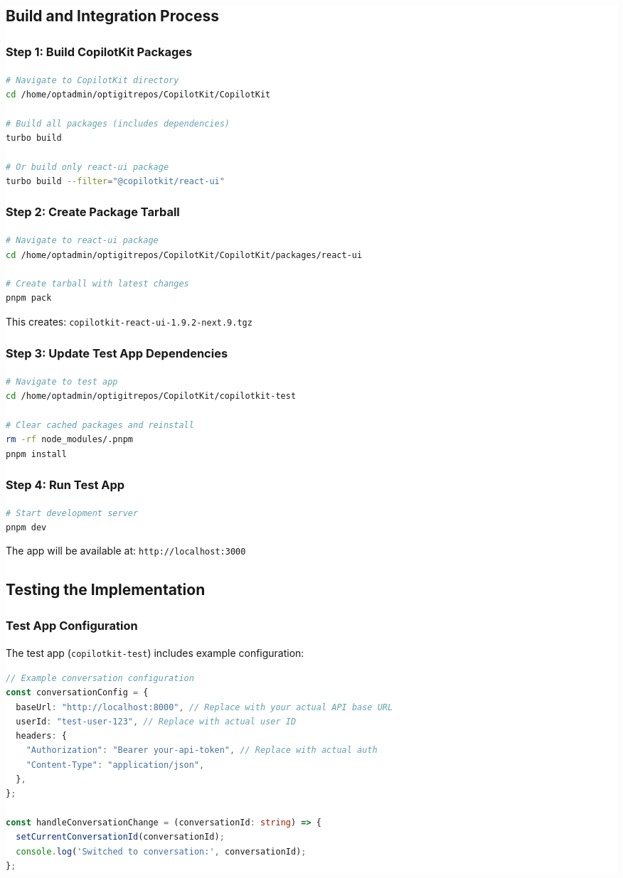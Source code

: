 
## Build and Integration Process

### Step 1: Build CopilotKit Packages
```bash
# Navigate to CopilotKit directory
cd /home/optadmin/optigitrepos/CopilotKit/CopilotKit

# Build all packages (includes dependencies)
turbo build

# Or build only react-ui package
turbo build --filter="@copilotkit/react-ui"
```

### Step 2: Create Package Tarball
```bash
# Navigate to react-ui package
cd /home/optadmin/optigitrepos/CopilotKit/CopilotKit/packages/react-ui

# Create tarball with latest changes
pnpm pack
```

This creates: `copilotkit-react-ui-1.9.2-next.9.tgz`

### Step 3: Update Test App Dependencies
```bash
# Navigate to test app
cd /home/optadmin/optigitrepos/CopilotKit/copilotkit-test

# Clear cached packages and reinstall
rm -rf node_modules/.pnpm
pnpm install
```

### Step 4: Run Test App
```bash
# Start development server
pnpm dev
```

The app will be available at: `http://localhost:3000`

## Testing the Implementation

### Test App Configuration
The test app (`copilotkit-test`) includes example configuration:

```typescript
// Example conversation configuration
const conversationConfig = {
  baseUrl: "http://localhost:8000", // Replace with your actual API base URL
  userId: "test-user-123", // Replace with actual user ID
  headers: {
    "Authorization": "Bearer your-api-token", // Replace with actual auth
    "Content-Type": "application/json",
  },
};

const handleConversationChange = (conversationId: string) => {
  setCurrentConversationId(conversationId);
  console.log('Switched to conversation:', conversationId);
};
```